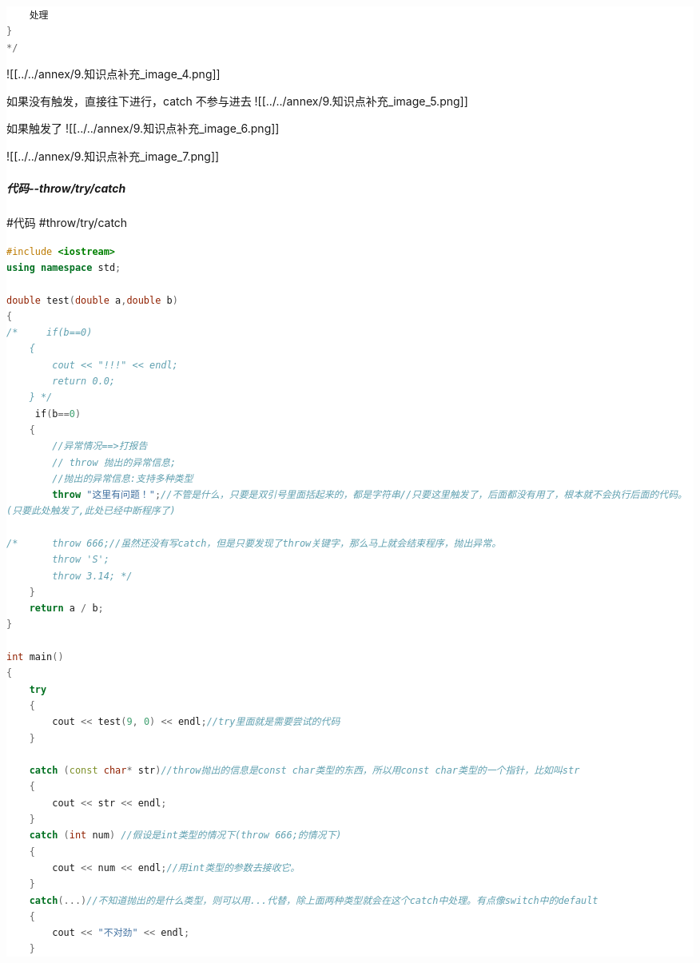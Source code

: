 ```cpp
    处理
}
*/
```

![[../../annex/9.知识点补充_image_4.png]]

如果没有触发，直接往下进行，catch 不参与进去
![[../../annex/9.知识点补充_image_5.png]]

如果触发了
![[../../annex/9.知识点补充_image_6.png]]



![[../../annex/9.知识点补充_image_7.png]]

##### 代码--throw/try/catch
#代码 #throw/try/catch

```cpp
#include <iostream>
using namespace std;

double test(double a,double b)
{
/*     if(b==0)
    {
        cout << "!!!" << endl;
        return 0.0;
    } */
     if(b==0)
    {
        //异常情况==>打报告
        // throw 抛出的异常信息;
        //抛出的异常信息:支持多种类型
        throw "这里有问题！";//不管是什么，只要是双引号里面括起来的，都是字符串//只要这里触发了，后面都没有用了，根本就不会执行后面的代码。(只要此处触发了,此处已经中断程序了)

/*      throw 666;//虽然还没有写catch，但是只要发现了throw关键字，那么马上就会结束程序，抛出异常。
        throw 'S';
        throw 3.14; */
    }
    return a / b;
}

int main()
{
    try
    {
        cout << test(9, 0) << endl;//try里面就是需要尝试的代码
    }

    catch (const char* str)//throw抛出的信息是const char类型的东西，所以用const char类型的一个指针，比如叫str
    {
        cout << str << endl;
    }
    catch (int num) //假设是int类型的情况下(throw 666;的情况下)
    {
        cout << num << endl;//用int类型的参数去接收它。
    }
    catch(...)//不知道抛出的是什么类型，则可以用...代替，除上面两种类型就会在这个catch中处理。有点像switch中的default
    {
        cout << "不对劲" << endl;
    }
```